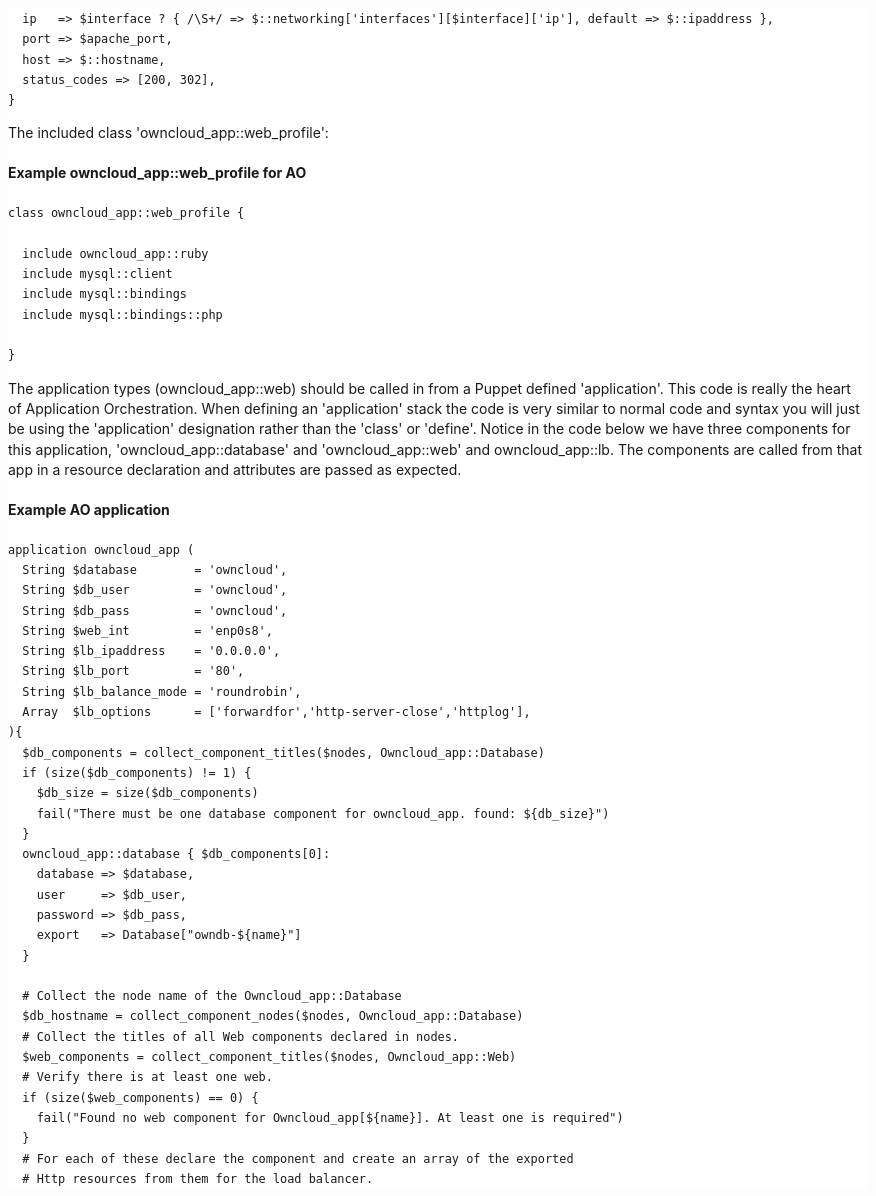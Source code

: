 ```puppet
  ip   => $interface ? { /\S+/ => $::networking['interfaces'][$interface]['ip'], default => $::ipaddress },
  port => $apache_port,
  host => $::hostname,
  status_codes => [200, 302],
}

```

The included class 'owncloud\_app::web_profile':


#### Example owncloud\_app::web_profile for AO
```puppet
class owncloud_app::web_profile {

  include owncloud_app::ruby
  include mysql::client
  include mysql::bindings
  include mysql::bindings::php

}
```
The application types (owncloud_app::web) should be called in from a Puppet defined 'application'.  This code is really the heart of Application Orchestration.  When defining an 'application' stack the code is very similar to normal code and syntax you will just be using the 'application' designation rather than the 'class' or 'define'.  Notice in the code below we have three components for this application, 'owncloud\_app::database' and 'owncloud\_app::web' and owncloud_app::lb.  The components are called from that app in a resource declaration and attributes are passed as expected.  


#### Example AO application 
```puppet 
application owncloud_app (
  String $database        = 'owncloud',
  String $db_user         = 'owncloud',
  String $db_pass         = 'owncloud',
  String $web_int         = 'enp0s8',
  String $lb_ipaddress    = '0.0.0.0',
  String $lb_port         = '80',
  String $lb_balance_mode = 'roundrobin',
  Array  $lb_options      = ['forwardfor','http-server-close','httplog'],
){
  $db_components = collect_component_titles($nodes, Owncloud_app::Database)
  if (size($db_components) != 1) {
    $db_size = size($db_components)
    fail("There must be one database component for owncloud_app. found: ${db_size}")
  }
  owncloud_app::database { $db_components[0]:
    database => $database,
    user     => $db_user,
    password => $db_pass,
    export   => Database["owndb-${name}"]
  }

  # Collect the node name of the Owncloud_app::Database
  $db_hostname = collect_component_nodes($nodes, Owncloud_app::Database)
  # Collect the titles of all Web components declared in nodes.
  $web_components = collect_component_titles($nodes, Owncloud_app::Web)
  # Verify there is at least one web.
  if (size($web_components) == 0) {
    fail("Found no web component for Owncloud_app[${name}]. At least one is required")
  }
  # For each of these declare the component and create an array of the exported
  # Http resources from them for the load balancer.
```